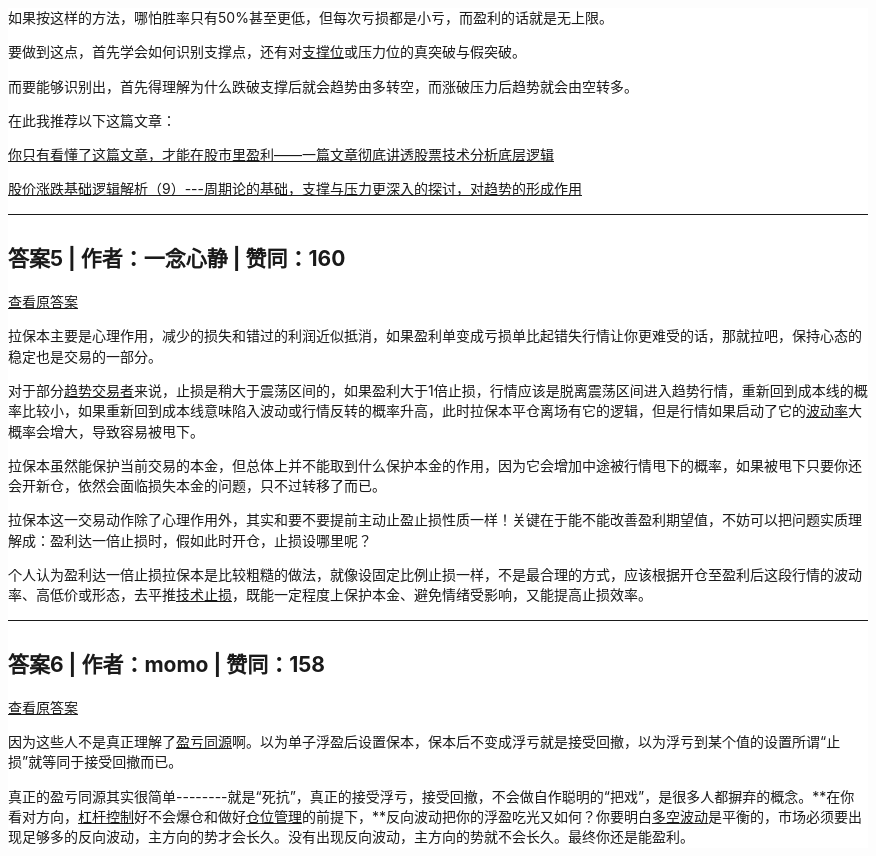 如果按这样的方法，哪怕胜率只有50%甚至更低，但每次亏损都是小亏，而盈利的话就是无上限。

要做到这点，首先学会如何识别支撑点，还有对[支撑位](https://www.zhihu.com/search?q=%E6%94%AF%E6%92%91%E4%BD%8D&search_source=Entity&hybrid_search_source=Entity&hybrid_search_extra=%7B%22sourceType%22%3A%22answer%22%2C%22sourceId%22%3A3035030132%7D)或压力位的真突破与假突破。

而要能够识别出，首先得理解为什么跌破支撑后就会趋势由多转空，而涨破压力后趋势就会由空转多。

在此我推荐以下这篇文章：

[你只有看懂了这篇文章，才能在股市里盈利——一篇文章彻底讲透股票技术分析底层逻辑](https://link.zhihu.com/?target=http%3A//mp.weixin.qq.com/s%3F__biz%3DMzI2MzY2MTIwOQ%3D%3D%26mid%3D2247485044%26idx%3D1%26sn%3Db86b70a42774aec3d594de6a33a38fbb%26chksm%3Deab93582ddcebc94cea59824a2808a0220474a5beee45191c2e84c1aad6b027be1e87c483c08%26scene%3D21%23wechat_redirect)

[股价涨跌基础逻辑解析（9）---周期论的基础，支撑与压力更深入的探讨，对趋势的形成作用](https://link.zhihu.com/?target=https%3A//mp.weixin.qq.com/s%3F__biz%3DMzI2MzY2MTIwOQ%3D%3D%26mid%3D2247485040%26idx%3D1%26sn%3D50b03c7480e01449367eadf3ff64a0e4%26chksm%3Deab93586ddcebc90044c6f4dbb5782e7d5c960786f9df7094b4290fe664225672ae4d0a394aa%23rd)

---

## 答案5 | 作者：一念心静 | 赞同：160

[查看原答案](https://www.zhihu.com/question/304616085/answer/547385890)

拉保本主要是心理作用，减少的损失和错过的利润近似抵消，如果盈利单变成亏损单比起错失行情让你更难受的话，那就拉吧，保持心态的稳定也是交易的一部分。

对于部分[趋势交易者](https://zhida.zhihu.com/search?content_id=129593420&content_type=Answer&match_order=1&q=%E8%B6%8B%E5%8A%BF%E4%BA%A4%E6%98%93%E8%80%85&zhida_source=entity)来说，止损是稍大于震荡区间的，如果盈利大于1倍止损，行情应该是脱离震荡区间进入趋势行情，重新回到成本线的概率比较小，如果重新回到成本线意味陷入波动或行情反转的概率升高，此时拉保本平仓离场有它的逻辑，但是行情如果启动了它的[波动率](https://zhida.zhihu.com/search?content_id=129593420&content_type=Answer&match_order=1&q=%E6%B3%A2%E5%8A%A8%E7%8E%87&zhida_source=entity)大概率会增大，导致容易被甩下。

拉保本虽然能保护当前交易的本金，但总体上并不能取到什么保护本金的作用，因为它会增加中途被行情甩下的概率，如果被甩下只要你还会开新仓，依然会面临损失本金的问题，只不过转移了而已。

拉保本这一交易动作除了心理作用外，其实和要不要提前主动止盈止损性质一样！关键在于能不能改善盈利期望值，不妨可以把问题实质理解成：盈利达一倍止损时，假如此时开仓，止损设哪里呢？

个人认为盈利达一倍止损拉保本是比较粗糙的做法，就像设固定比例止损一样，不是最合理的方式，应该根据开仓至盈利后这段行情的波动率、高低价或形态，去平推[技术止损](https://zhida.zhihu.com/search?content_id=129593420&content_type=Answer&match_order=1&q=%E6%8A%80%E6%9C%AF%E6%AD%A2%E6%8D%9F&zhida_source=entity)，既能一定程度上保护本金、避免情绪受影响，又能提高止损效率。

---

## 答案6 | 作者：momo | 赞同：158

[查看原答案](https://www.zhihu.com/question/304616085/answer/26475749513)

因为这些人不是真正理解了[盈亏同源](https://zhida.zhihu.com/search?content_id=698411085&content_type=Answer&match_order=1&q=%E7%9B%88%E4%BA%8F%E5%90%8C%E6%BA%90&zhida_source=entity)啊。以为单子浮盈后设置保本，保本后不变成浮亏就是接受回撤，以为浮亏到某个值的设置所谓“止损”就等同于接受回撤而已。

真正的盈亏同源其实很简单--------就是“死抗”，真正的接受浮亏，接受回撤，不会做自作聪明的“把戏”，是很多人都摒弃的概念。**在你看对方向，[杠杆控制](https://zhida.zhihu.com/search?content_id=698411085&content_type=Answer&match_order=1&q=%E6%9D%A0%E6%9D%86%E6%8E%A7%E5%88%B6&zhida_source=entity)好不会爆仓和做好[仓位管理](https://zhida.zhihu.com/search?content_id=698411085&content_type=Answer&match_order=1&q=%E4%BB%93%E4%BD%8D%E7%AE%A1%E7%90%86&zhida_source=entity)的前提下，**反向波动把你的浮盈吃光又如何？你要明白[多空波动](https://zhida.zhihu.com/search?content_id=698411085&content_type=Answer&match_order=1&q=%E5%A4%9A%E7%A9%BA%E6%B3%A2%E5%8A%A8&zhida_source=entity)是平衡的，市场必须要出现足够多的反向波动，主方向的势才会长久。没有出现反向波动，主方向的势就不会长久。最终你还是能盈利。
